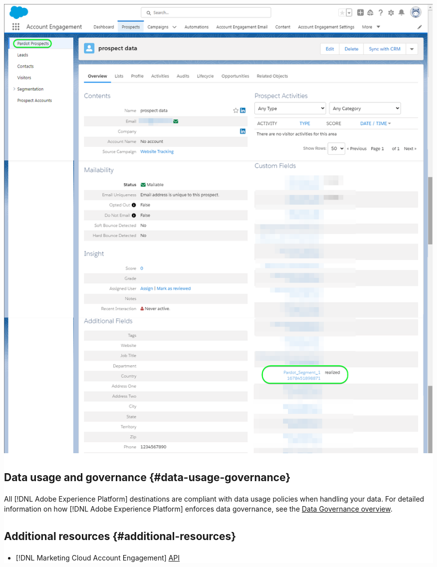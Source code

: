 ![Salesforce UI screenshot showing the selected Prospect page, the custom prospect field is updated with the segment status.](../../assets/catalog/email-marketing/salesforce-marketing-cloud-account-engagement/prospect.png)

## Data usage and governance {#data-usage-governance}

All [!DNL Adobe Experience Platform] destinations are compliant with data usage policies when handling your data. For detailed information on how [!DNL Adobe Experience Platform] enforces data governance, see the [Data Governance overview](/help/data-governance/home.md).

## Additional resources {#additional-resources}

* [!DNL Marketing Cloud Account Engagement] [API](https://developer.salesforce.com/docs/marketing/pardot/guide/overview.html)